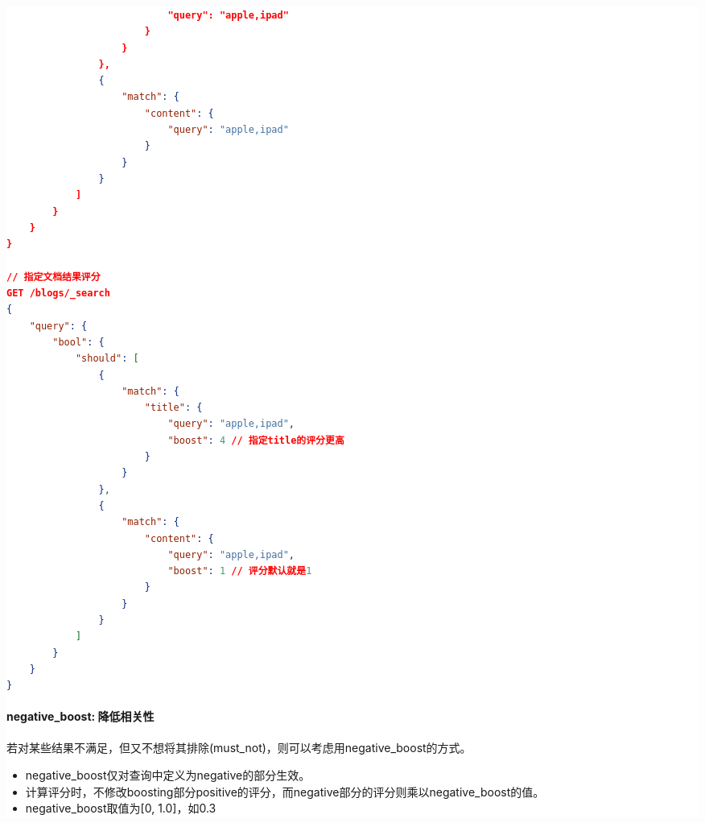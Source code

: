 ```json
                            "query": "apple,ipad"
                        }
                    }
                },
                {
                    "match": {
                        "content": {
                            "query": "apple,ipad"
                        }
                    }
                }
            ]
        }
    }
}

// 指定文档结果评分
GET /blogs/_search
{
    "query": {
        "bool": {
            "should": [
                {
                    "match": {
                        "title": {
                            "query": "apple,ipad",
                            "boost": 4 // 指定title的评分更高
                        }
                    }
                },
                {
                    "match": {
                        "content": {
                            "query": "apple,ipad",
                            "boost": 1 // 评分默认就是1
                        }
                    }
                }
            ]
        }
    }
}
```



#### negative_boost: 降低相关性

若对某些结果不满足，但又不想将其排除(must_not)，则可以考虑用negative_boost的方式。

- negative_boost仅对查询中定义为negative的部分生效。
- 计算评分时，不修改boosting部分positive的评分，而negative部分的评分则乘以negative_boost的值。
- negative_boost取值为[0, 1.0]，如0.3
